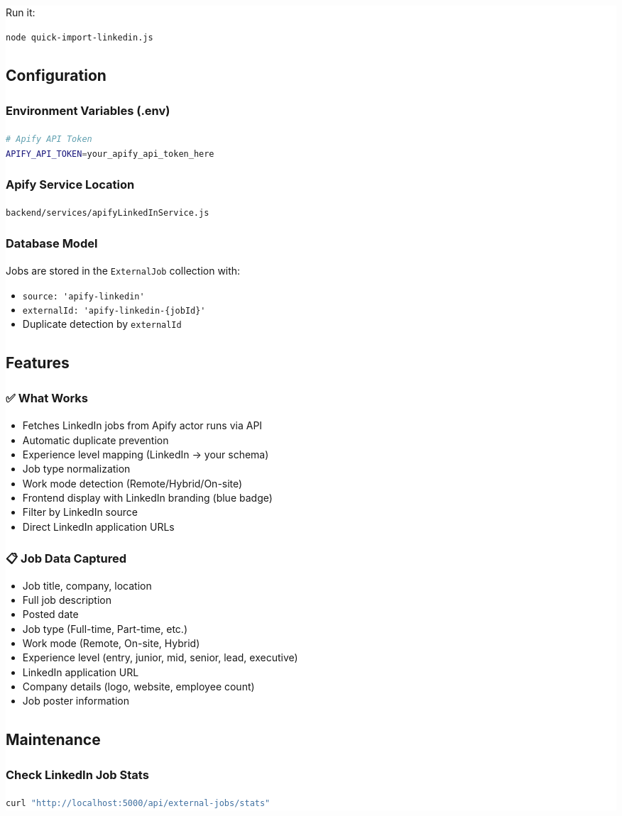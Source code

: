 Run it:
```bash
node quick-import-linkedin.js
```

## Configuration

### Environment Variables (.env)
```bash
# Apify API Token
APIFY_API_TOKEN=your_apify_api_token_here
```

### Apify Service Location
`backend/services/apifyLinkedInService.js`

### Database Model
Jobs are stored in the `ExternalJob` collection with:
- `source: 'apify-linkedin'`
- `externalId: 'apify-linkedin-{jobId}'`
- Duplicate detection by `externalId`

## Features

### ✅ What Works
- Fetches LinkedIn jobs from Apify actor runs via API
- Automatic duplicate prevention
- Experience level mapping (LinkedIn → your schema)
- Job type normalization
- Work mode detection (Remote/Hybrid/On-site)
- Frontend display with LinkedIn branding (blue badge)
- Filter by LinkedIn source
- Direct LinkedIn application URLs

### 📋 Job Data Captured
- Job title, company, location
- Full job description
- Posted date
- Job type (Full-time, Part-time, etc.)
- Work mode (Remote, On-site, Hybrid)
- Experience level (entry, junior, mid, senior, lead, executive)
- LinkedIn application URL
- Company details (logo, website, employee count)
- Job poster information

## Maintenance

### Check LinkedIn Job Stats
```bash
curl "http://localhost:5000/api/external-jobs/stats"
```
